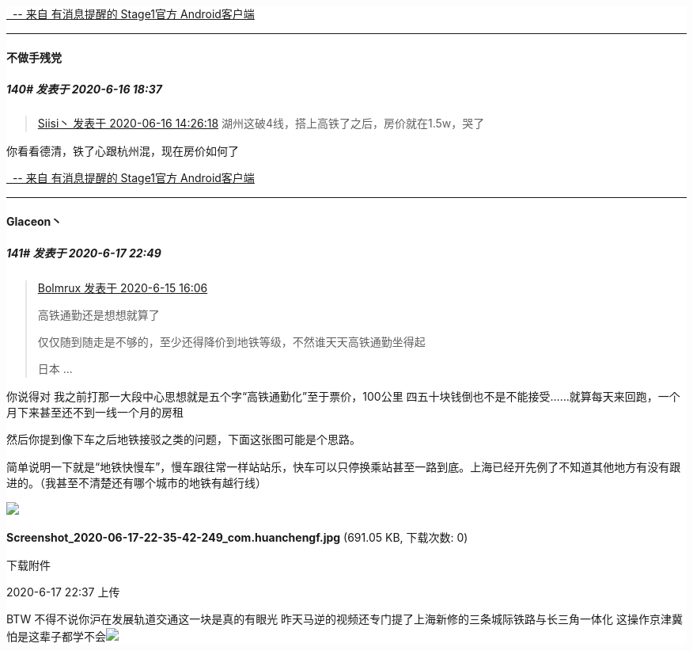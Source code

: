 [  -- 来自 有消息提醒的 Stage1官方 Android客户端](https://www.coolapk.com/apk/140634)







-----

####  不做手残党  
##### 140#       发表于 2020-6-16 18:37



<blockquote><a href="httphttps://bbs.saraba1st.com/2b/forum.php?mod=redirect&amp;goto=findpost&amp;pid=47826121&amp;ptid=1941706" target="_blank">Siisi丶 发表于 2020-06-16 14:26:18</a>
湖州这破4线，搭上高铁了之后，房价就在1.5w，哭了</blockquote>你看看德清，铁了心跟杭州混，现在房价如何了

[  -- 来自 有消息提醒的 Stage1官方 Android客户端](https://www.coolapk.com/apk/140634)







-----

####  Glaceon丶  
##### 141#       发表于 2020-6-17 22:49



<blockquote><a href="httphttps://bbs.saraba1st.com/2b/forum.php?mod=redirect&amp;goto=findpost&amp;pid=47813861&amp;ptid=1941706" target="_blank">Bolmrux 发表于 2020-6-15 16:06</a>

高铁通勤还是想想就算了

仅仅随到随走是不够的，至少还得降价到地铁等级，不然谁天天高铁通勤坐得起

日本 ...</blockquote>
你说得对 我之前打那一大段中心思想就是五个字“高铁通勤化”至于票价，100公里 四五十块钱倒也不是不能接受……就算每天来回跑，一个月下来甚至还不到一线一个月的房租


然后你提到像下车之后地铁接驳之类的问题，下面这张图可能是个思路。

简单说明一下就是“地铁快慢车”，慢车跟往常一样站站乐，快车可以只停换乘站甚至一路到底。上海已经开先例了不知道其他地方有没有跟进的。（我甚至不清楚还有哪个城市的地铁有越行线）



<img src="https://img.saraba1st.com/forum/202006/17/223736pdldri3e5an7rr7e.jpg" referrerpolicy="no-referrer">


<strong>Screenshot_2020-06-17-22-35-42-249_com.huanchengf.jpg</strong> (691.05 KB, 下载次数: 0)

下载附件

2020-6-17 22:37 上传







BTW 不得不说你沪在发展轨道交通这一块是真的有眼光 昨天马逆的视频还专门提了上海新修的三条城际铁路与长三角一体化 这操作京津冀怕是这辈子都学不会<img src="https://static.saraba1st.com/image/smiley/face2017/062.gif" referrerpolicy="no-referrer">
